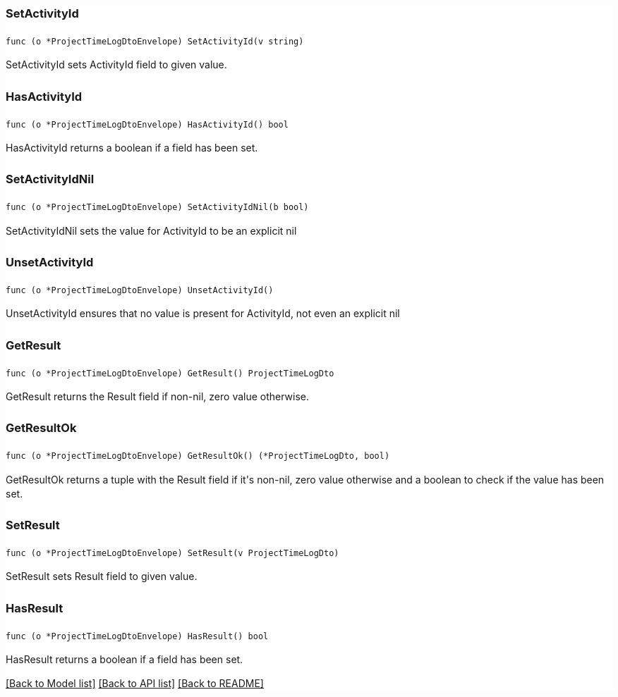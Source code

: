 ### SetActivityId

`func (o *ProjectTimeLogDtoEnvelope) SetActivityId(v string)`

SetActivityId sets ActivityId field to given value.

### HasActivityId

`func (o *ProjectTimeLogDtoEnvelope) HasActivityId() bool`

HasActivityId returns a boolean if a field has been set.

### SetActivityIdNil

`func (o *ProjectTimeLogDtoEnvelope) SetActivityIdNil(b bool)`

 SetActivityIdNil sets the value for ActivityId to be an explicit nil

### UnsetActivityId
`func (o *ProjectTimeLogDtoEnvelope) UnsetActivityId()`

UnsetActivityId ensures that no value is present for ActivityId, not even an explicit nil
### GetResult

`func (o *ProjectTimeLogDtoEnvelope) GetResult() ProjectTimeLogDto`

GetResult returns the Result field if non-nil, zero value otherwise.

### GetResultOk

`func (o *ProjectTimeLogDtoEnvelope) GetResultOk() (*ProjectTimeLogDto, bool)`

GetResultOk returns a tuple with the Result field if it's non-nil, zero value otherwise
and a boolean to check if the value has been set.

### SetResult

`func (o *ProjectTimeLogDtoEnvelope) SetResult(v ProjectTimeLogDto)`

SetResult sets Result field to given value.

### HasResult

`func (o *ProjectTimeLogDtoEnvelope) HasResult() bool`

HasResult returns a boolean if a field has been set.


[[Back to Model list]](../README.md#documentation-for-models) [[Back to API list]](../README.md#documentation-for-api-endpoints) [[Back to README]](../README.md)


